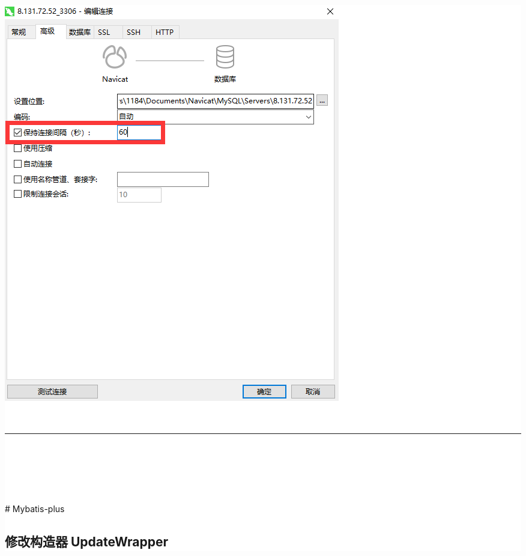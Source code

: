 ![image-20220117140551464](img/image-20220117140551464.png)

 <br>

---

<div STYLE="page-break-after: always;">
    <br>
	<br>
	<br>
	<br>
	<br>
</div>
# Mybatis-plus 

## 修改构造器 UpdateWrapper
